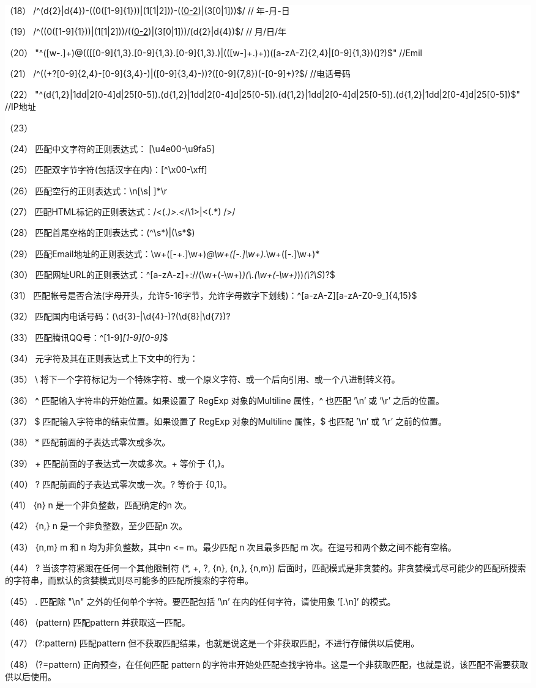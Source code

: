 （18）  /^(d{2}|d{4})-((0([1-9]{1}))|(1[1|2]))-(([0-2]([1-9]{1}))|(3[0|1]))$/   //  年-月-日

（19）  /^((0([1-9]{1}))|(1[1|2]))/(([0-2]([1-9]{1}))|(3[0|1]))/(d{2}|d{4})$/   // 月/日/年

（20）  "^([w-.]+)@(([[0-9]{1,3}.[0-9]{1,3}.[0-9]{1,3}.)|(([w-]+.)+))([a-zA-Z]{2,4}|[0-9]{1,3})(]?)$"   //Emil

（21）  /^((\+?[0-9]{2,4}\-[0-9]{3,4}\-)|([0-9]{3,4}\-))?([0-9]{7,8})(\-[0-9]+)?$/     //电话号码

（22）  "^(d{1,2}|1dd|2[0-4]d|25[0-5]).(d{1,2}|1dd|2[0-4]d|25[0-5]).(d{1,2}|1dd|2[0-4]d|25[0-5]).(d{1,2}|1dd|2[0-4]d|25[0-5])$"   //IP地址

（23）   

（24）  匹配中文字符的正则表达式： [\u4e00-\u9fa5]

（25）  匹配双字节字符(包括汉字在内)：[^\x00-\xff]

（26）  匹配空行的正则表达式：\n[\s| ]*\r

（27）  匹配HTML标记的正则表达式：/<(.*)>.*<\/\1>|<(.*) \/>/

（28）  匹配首尾空格的正则表达式：(^\s*)|(\s*$)

（29）  匹配Email地址的正则表达式：\w+([-+.]\w+)*@\w+([-.]\w+)*\.\w+([-.]\w+)*

（30）  匹配网址URL的正则表达式：^[a-zA-z]+://(\\w+(-\\w+)*)(\\.(\\w+(-\\w+)*))*(\\?\\S*)?$

（31）  匹配帐号是否合法(字母开头，允许5-16字节，允许字母数字下划线)：^[a-zA-Z][a-zA-Z0-9_]{4,15}$

（32）  匹配国内电话号码：(\d{3}-|\d{4}-)?(\d{8}|\d{7})?

（33）  匹配腾讯QQ号：^[1-9]*[1-9][0-9]*$

（34）  元字符及其在正则表达式上下文中的行为：

（35）  \ 将下一个字符标记为一个特殊字符、或一个原义字符、或一个后向引用、或一个八进制转义符。

（36）  ^ 匹配输入字符串的开始位置。如果设置了 RegExp 对象的Multiline 属性，^ 也匹配 ’\n’ 或 ’\r’ 之后的位置。

（37）  $ 匹配输入字符串的结束位置。如果设置了 RegExp 对象的Multiline 属性，$ 也匹配 ’\n’ 或 ’\r’ 之前的位置。

（38）  * 匹配前面的子表达式零次或多次。

（39）  + 匹配前面的子表达式一次或多次。+ 等价于 {1,}。

（40）  ? 匹配前面的子表达式零次或一次。? 等价于 {0,1}。

（41）  {n} n 是一个非负整数，匹配确定的n 次。

（42）  {n,} n 是一个非负整数，至少匹配n 次。

（43）  {n,m} m 和 n 均为非负整数，其中n <= m。最少匹配 n 次且最多匹配 m 次。在逗号和两个数之间不能有空格。

（44）  ? 当该字符紧跟在任何一个其他限制符 (*, +, ?, {n}, {n,}, {n,m}) 后面时，匹配模式是非贪婪的。非贪婪模式尽可能少的匹配所搜索的字符串，而默认的贪婪模式则尽可能多的匹配所搜索的字符串。

（45）  . 匹配除 "\n" 之外的任何单个字符。要匹配包括 ’\n’ 在内的任何字符，请使用象 ’[.\n]’ 的模式。

（46）  (pattern) 匹配pattern 并获取这一匹配。

（47）  (?:pattern) 匹配pattern 但不获取匹配结果，也就是说这是一个非获取匹配，不进行存储供以后使用。

（48）  (?=pattern) 正向预查，在任何匹配 pattern 的字符串开始处匹配查找字符串。这是一个非获取匹配，也就是说，该匹配不需要获取供以后使用。
